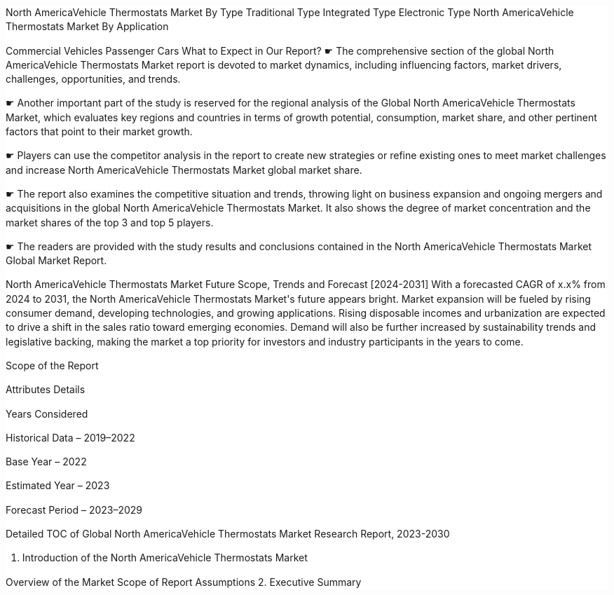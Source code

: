 North AmericaVehicle Thermostats Market By Type
Traditional Type
Integrated Type
Electronic Type
North AmericaVehicle Thermostats Market By Application

Commercial Vehicles
Passenger Cars
What to Expect in Our Report?
☛ The comprehensive section of the global North AmericaVehicle Thermostats Market report is devoted to market dynamics, including influencing factors, market drivers, challenges, opportunities, and trends.

☛ Another important part of the study is reserved for the regional analysis of the Global North AmericaVehicle Thermostats Market, which evaluates key regions and countries in terms of growth potential, consumption, market share, and other pertinent factors that point to their market growth.

☛ Players can use the competitor analysis in the report to create new strategies or refine existing ones to meet market challenges and increase North AmericaVehicle Thermostats Market global market share.

☛ The report also examines the competitive situation and trends, throwing light on business expansion and ongoing mergers and acquisitions in the global North AmericaVehicle Thermostats Market. It also shows the degree of market concentration and the market shares of the top 3 and top 5 players.

☛ The readers are provided with the study results and conclusions contained in the North AmericaVehicle Thermostats Market Global Market Report.

North AmericaVehicle Thermostats Market Future Scope, Trends and Forecast [2024-2031]
With a forecasted CAGR of x.x% from 2024 to 2031, the North AmericaVehicle Thermostats Market's future appears bright. Market expansion will be fueled by rising consumer demand, developing technologies, and growing applications. Rising disposable incomes and urbanization are expected to drive a shift in the sales ratio toward emerging economies. Demand will also be further increased by sustainability trends and legislative backing, making the market a top priority for investors and industry participants in the years to come.

Scope of the Report

Attributes Details

Years Considered

Historical Data – 2019–2022

Base Year – 2022

Estimated Year – 2023

Forecast Period – 2023–2029

Detailed TOC of Global North AmericaVehicle Thermostats Market Research Report, 2023-2030
1. Introduction of the North AmericaVehicle Thermostats Market

Overview of the Market
Scope of Report
Assumptions
2. Executive Summary
